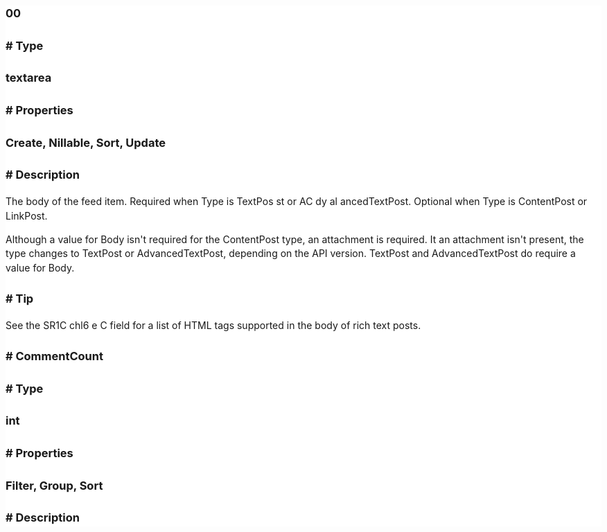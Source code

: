 
### 00



### # Type



### textarea



### # Properties



### Create, Nillable, Sort, Update



### # Description


The body of the feed item. Required when Type is TextPos st or
AC dy al ancedTextPost. Optional when Type is ContentPost or LinkPost.

Although a value for Body isn't required for the ContentPost type, an
attachment is required. It an attachment isn't present, the type changes to
TextPost or AdvancedTextPost, depending on the API version.
TextPost and AdvancedTextPost do require a value for Body.


### # Tip


See the SR1C chl6 e C field for a list of HTML tags
supported in the body of rich text posts.


### # CommentCount



### # Type



### int



### # Properties



### Filter, Group, Sort



### # Description
